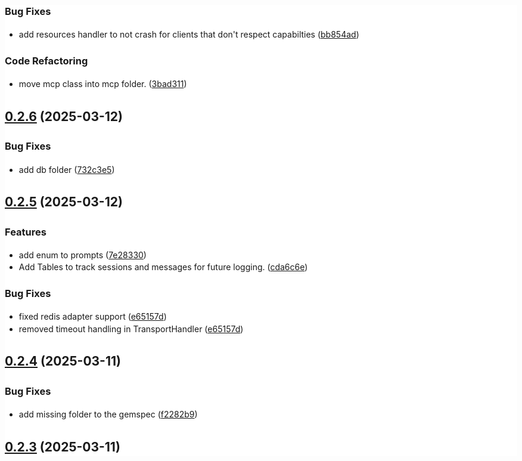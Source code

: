 
### Bug Fixes

* add resources handler to not crash for clients that don't respect capabilties ([bb854ad](https://github.com/seuros/action_mcp/commit/bb854ad5f3e64643aa5d5c4168c403f7f1634854))


### Code Refactoring

* move mcp class into mcp folder. ([3bad311](https://github.com/seuros/action_mcp/commit/3bad3116737f7754acb23f5a7c3e7bdb6b87e75a))

## [0.2.6](https://github.com/seuros/action_mcp/compare/action_mcp/v0.2.5...action_mcp/v0.2.6) (2025-03-12)


### Bug Fixes

* add db folder ([732c3e5](https://github.com/seuros/action_mcp/commit/732c3e5dadfd2dfe6e3dbafec9ec52fc9581b235))

## [0.2.5](https://github.com/seuros/action_mcp/compare/action_mcp/v0.2.4...action_mcp/v0.2.5) (2025-03-12)


### Features

* add enum to prompts ([7e28330](https://github.com/seuros/action_mcp/commit/7e2833000248ff4c82da41b974764af57ccd337a))
* Add Tables to track sessions and messages for future logging. ([cda6c6e](https://github.com/seuros/action_mcp/commit/cda6c6eeab5b74406e3f0cd95eecc41fc32719e7))


### Bug Fixes

* fixed redis adapter support ([e65157d](https://github.com/seuros/action_mcp/commit/e65157da0c6275c61dc4ab1cc5ab27d45484a793))
* removed timeout handling in TransportHandler ([e65157d](https://github.com/seuros/action_mcp/commit/e65157da0c6275c61dc4ab1cc5ab27d45484a793))

## [0.2.4](https://github.com/seuros/action_mcp/compare/action_mcp/v0.2.3...action_mcp/v0.2.4) (2025-03-11)


### Bug Fixes

* add missing folder to the gemspec ([f2282b9](https://github.com/seuros/action_mcp/commit/f2282b954a3a55bb7df041ca6408251a184958cb))

## [0.2.3](https://github.com/seuros/action_mcp/compare/action_mcp-v0.2.3...action_mcp/v0.2.3) (2025-03-11)
